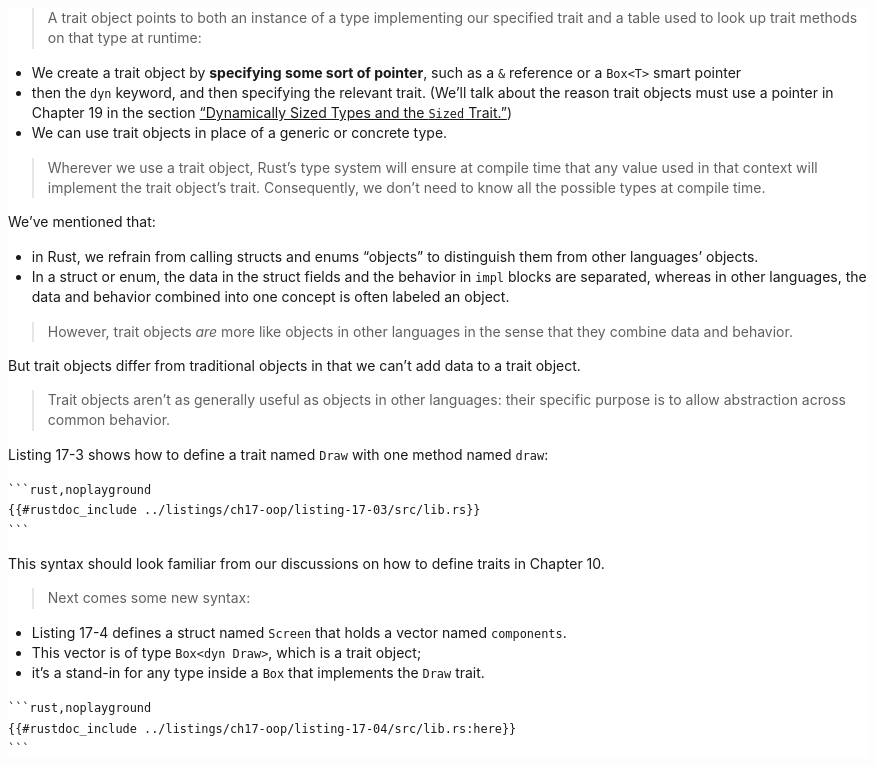 > A trait object points to both an instance of a type
> implementing our specified trait and a table used to look up trait methods on
> that type at runtime:

- We create a trait object by **specifying some sort of pointer**, such as a `&` reference or a `Box<T>` smart pointer
- then the `dyn`
  keyword, and then specifying the relevant trait. (We’ll talk about the reason
  trait objects must use a pointer in Chapter 19 in the section [“Dynamically
  Sized Types and the `Sized` Trait.”][dynamically-sized])
- We can use trait objects in place of a generic or concrete type.

> Wherever we use a trait object, Rust’s type system will ensure at compile time that any value
> used in that context will implement the trait object’s trait. Consequently, we
> don’t need to know all the possible types at compile time.

We’ve mentioned that:

- in Rust, we refrain from calling structs and enums
  “objects” to distinguish them from other languages’ objects.
- In a struct or
  enum, the data in the struct fields and the behavior in `impl` blocks are
  separated, whereas in other languages, the data and behavior combined into one
  concept is often labeled an object.

> However, trait objects *are* more like objects in other languages in the sense that they combine data and behavior.

But trait objects differ from traditional objects in that we can’t add data to
a trait object.

> Trait objects aren’t as generally useful as objects in other
> languages: their specific purpose is to allow abstraction across common
> behavior.

Listing 17-3 shows how to define a trait named `Draw` with one method named
`draw`:

~~~admonish info title="Listing 17-3: Definition of the *Draw* trait" collapsible=true
```rust,noplayground
{{#rustdoc_include ../listings/ch17-oop/listing-17-03/src/lib.rs}}
```
~~~

This syntax should look familiar from our discussions on how to define traits
in Chapter 10.

> Next comes some new syntax:

- Listing 17-4 defines a struct named `Screen` that holds a vector named `components`.
- This vector is of type `Box<dyn Draw>`, which is a trait object;
- it’s a stand-in for any type inside a `Box` that implements the `Draw` trait.

~~~admonish info title="Listing 17-4: Definition of the *Screen* struct with a *components* field holding a vector of trait objects that implement the *Draw* trait" collapsible=true
```rust,noplayground
{{#rustdoc_include ../listings/ch17-oop/listing-17-04/src/lib.rs:here}}
```
~~~


[dynamically-sized]: ch19-04-advanced-types.html#dynamically-sized-types-and-the-sized-trait